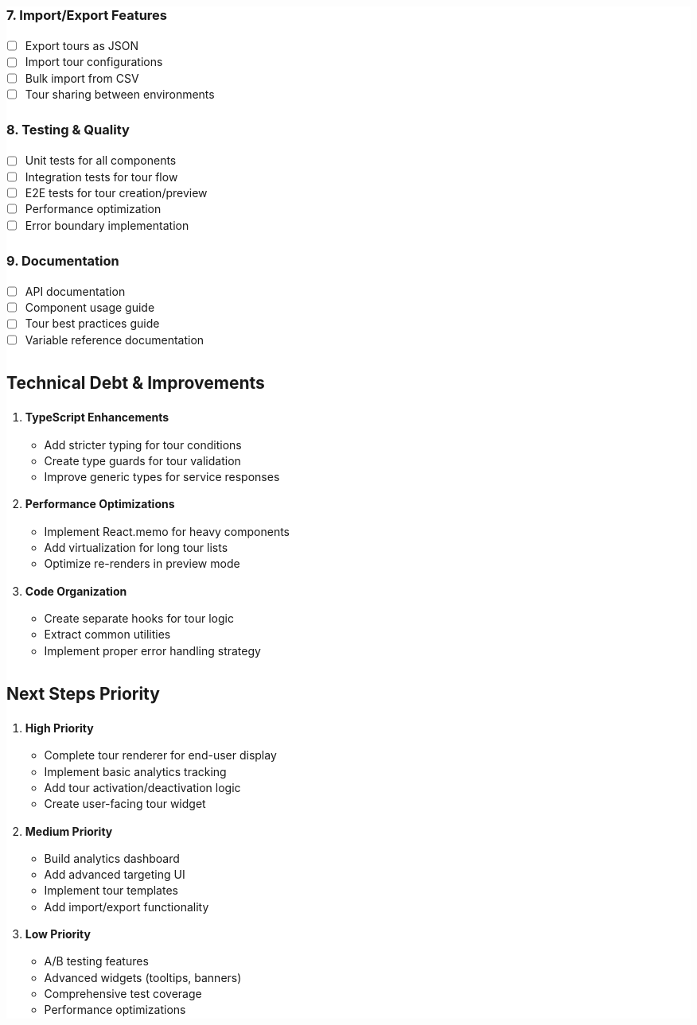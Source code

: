 ### 7. Import/Export Features
- [ ] Export tours as JSON
- [ ] Import tour configurations
- [ ] Bulk import from CSV
- [ ] Tour sharing between environments

### 8. Testing & Quality
- [ ] Unit tests for all components
- [ ] Integration tests for tour flow
- [ ] E2E tests for tour creation/preview
- [ ] Performance optimization
- [ ] Error boundary implementation

### 9. Documentation
- [ ] API documentation
- [ ] Component usage guide
- [ ] Tour best practices guide
- [ ] Variable reference documentation

## Technical Debt & Improvements

1. **TypeScript Enhancements**
   - Add stricter typing for tour conditions
   - Create type guards for tour validation
   - Improve generic types for service responses

2. **Performance Optimizations**
   - Implement React.memo for heavy components
   - Add virtualization for long tour lists
   - Optimize re-renders in preview mode

3. **Code Organization**
   - Create separate hooks for tour logic
   - Extract common utilities
   - Implement proper error handling strategy

## Next Steps Priority

1. **High Priority**
   - Complete tour renderer for end-user display
   - Implement basic analytics tracking
   - Add tour activation/deactivation logic
   - Create user-facing tour widget

2. **Medium Priority**
   - Build analytics dashboard
   - Add advanced targeting UI
   - Implement tour templates
   - Add import/export functionality

3. **Low Priority**
   - A/B testing features
   - Advanced widgets (tooltips, banners)
   - Comprehensive test coverage
   - Performance optimizations
